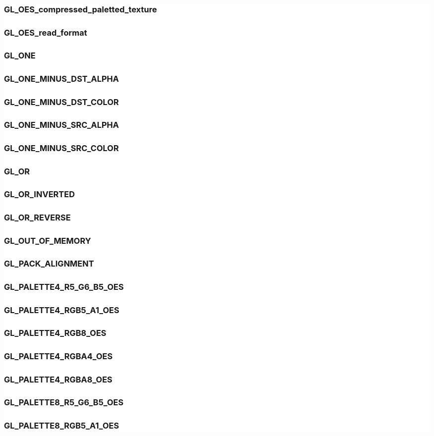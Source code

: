 ### GL\_OES\_compressed\_paletted\_texture


### GL\_OES\_read\_format


### GL\_ONE


### GL\_ONE\_MINUS\_DST\_ALPHA


### GL\_ONE\_MINUS\_DST\_COLOR


### GL\_ONE\_MINUS\_SRC\_ALPHA


### GL\_ONE\_MINUS\_SRC\_COLOR


### GL\_OR


### GL\_OR\_INVERTED


### GL\_OR\_REVERSE


### GL\_OUT\_OF\_MEMORY


### GL\_PACK\_ALIGNMENT


### GL\_PALETTE4\_R5\_G6\_B5\_OES


### GL\_PALETTE4\_RGB5\_A1\_OES


### GL\_PALETTE4\_RGB8\_OES


### GL\_PALETTE4\_RGBA4\_OES


### GL\_PALETTE4\_RGBA8\_OES


### GL\_PALETTE8\_R5\_G6\_B5\_OES


### GL\_PALETTE8\_RGB5\_A1\_OES

